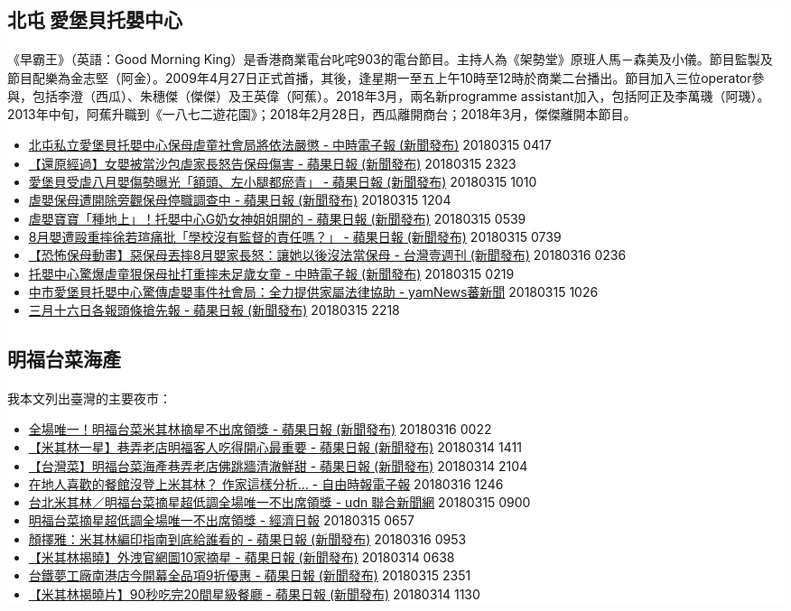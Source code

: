 ## 北屯 愛堡貝托嬰中心

《早霸王》（英語：Good Morning King）是香港商業電台叱咤903的電台節目。主持人為《架勢堂》原班人馬－森美及小儀。節目監製及節目配樂為金志堅（阿金）。2009年4月27日正式首播，其後，逢星期一至五上午10時至12時於商業二台播出。節目加入三位operator參與，包括李澄（西瓜）、朱穗傑（傑傑）及王英偉（阿蕉）。2018年3月，兩名新programme assistant加入，包括阿正及李萬璣（阿璣）。
2013年中旬，阿蕉升職到《一八七二遊花園》；2018年2月28日，西瓜離開商台；2018年3月，傑傑離開本節目。
- [北屯私立愛堡貝托嬰中心保母虐童社會局將依法嚴懲 - 中時電子報 (新聞發布)](http://www.chinatimes.com/realtimenews/20180315002228-260405 "北屯私立愛堡貝托嬰中心保母虐童社會局將依法嚴懲 - 中時電子報 (新聞發布)") 20180315 0417
- [【還原經過】女嬰被當沙包虐家長怒告保母傷害 - 蘋果日報 (新聞發布)](https://tw.appledaily.com/new/realtime/20180315/1315406/ "【還原經過】女嬰被當沙包虐家長怒告保母傷害 - 蘋果日報 (新聞發布)") 20180315 2323
- [愛堡貝受虐八月嬰傷勢曝光「額頭、左小腿都瘀青」 - 蘋果日報 (新聞發布)](https://tw.appledaily.com/new/realtime/20180315/1315561/ "愛堡貝受虐八月嬰傷勢曝光「額頭、左小腿都瘀青」 - 蘋果日報 (新聞發布)") 20180315 1010
- [虐嬰保母遭開除旁觀保母停職調查中 - 蘋果日報 (新聞發布)](https://tw.appledaily.com/new/realtime/20180315/1315142/ "虐嬰保母遭開除旁觀保母停職調查中 - 蘋果日報 (新聞發布)") 20180315 1204
- [虐嬰寶寶「種地上」！托嬰中心G奶女神姐姐開的 - 蘋果日報 (新聞發布)](https://tw.appledaily.com/new/realtime/20180315/1315173/ "虐嬰寶寶「種地上」！托嬰中心G奶女神姐姐開的 - 蘋果日報 (新聞發布)") 20180315 0539
- [8月嬰遭毆重摔徐若瑄痛批「學校沒有監督的責任嗎？」 - 蘋果日報 (新聞發布)](https://tw.entertainment.appledaily.com/realtime/20180315/1315237 "8月嬰遭毆重摔徐若瑄痛批「學校沒有監督的責任嗎？」 - 蘋果日報 (新聞發布)") 20180315 0739
- [【恐怖保母動畫】惡保母丟摔8月嬰家長怒：讓她以後沒法當保母 - 台灣壹週刊 (新聞發布)](http://www.nextmag.com.tw/breakingnews/news/390732 "【恐怖保母動畫】惡保母丟摔8月嬰家長怒：讓她以後沒法當保母 - 台灣壹週刊 (新聞發布)") 20180316 0236
- [托嬰中心驚爆虐童狠保母扯打重摔未足歲女童 - 中時電子報 (新聞發布)](http://www.chinatimes.com/realtimenews/20180315001512-260402 "托嬰中心驚爆虐童狠保母扯打重摔未足歲女童 - 中時電子報 (新聞發布)") 20180315 0219
- [中市愛堡貝托嬰中心驚傳虐嬰事件社會局：全力提供家屬法律協助 - yamNews蕃新聞](https://n.yam.com/Article/20180315267873 "中市愛堡貝托嬰中心驚傳虐嬰事件社會局：全力提供家屬法律協助 - yamNews蕃新聞") 20180315 1026
- [三月十六日各報頭條搶先報 - 蘋果日報 (新聞發布)](https://tw.appledaily.com/new/realtime/20180316/1315865/ "三月十六日各報頭條搶先報 - 蘋果日報 (新聞發布)") 20180315 2218

## 明福台菜海產

我本文列出臺灣的主要夜市：
- [全場唯一！明福台菜米其林摘星不出席領獎 - 蘋果日報 (新聞發布)](https://tw.appledaily.com/new/realtime/20180316/1315883/ "全場唯一！明福台菜米其林摘星不出席領獎 - 蘋果日報 (新聞發布)") 20180316 0022
- [【米其林一星】巷弄老店明福客人吃得開心最重要 - 蘋果日報 (新聞發布)](https://tw.appledaily.com/new/realtime/20180314/1314936/ "【米其林一星】巷弄老店明福客人吃得開心最重要 - 蘋果日報 (新聞發布)") 20180314 1411
- [【台灣菜】明福台菜海產巷弄老店佛跳牆清澈鮮甜 - 蘋果日報 (新聞發布)](https://tw.appledaily.com/headline/daily/20180315/37958481/ "【台灣菜】明福台菜海產巷弄老店佛跳牆清澈鮮甜 - 蘋果日報 (新聞發布)") 20180314 2104
- [在地人喜歡的餐館沒登上米其林？ 作家這樣分析… - 自由時報電子報](http://news.ltn.com.tw/news/life/breakingnews/2367735 "在地人喜歡的餐館沒登上米其林？ 作家這樣分析… - 自由時報電子報") 20180316 1246
- [台北米其林／明福台菜摘星超低調全場唯一不出席領獎 - udn 聯合新聞網](https://udn.com/news/story/11893/3032774 "台北米其林／明福台菜摘星超低調全場唯一不出席領獎 - udn 聯合新聞網") 20180315 0900
- [明福台菜摘星超低調全場唯一不出席領獎 - 經濟日報](https://money.udn.com/money/story/10841/3032774 "明福台菜摘星超低調全場唯一不出席領獎 - 經濟日報") 20180315 0657
- [顏擇雅：米其林編印指南到底給誰看的 - 蘋果日報 (新聞發布)](https://tw.appledaily.com/new/realtime/20180316/1316309/ "顏擇雅：米其林編印指南到底給誰看的 - 蘋果日報 (新聞發布)") 20180316 0953
- [【米其林揭曉】外洩官網圖10家摘星 - 蘋果日報 (新聞發布)](https://tw.appledaily.com/new/realtime/20180314/1314216/ "【米其林揭曉】外洩官網圖10家摘星 - 蘋果日報 (新聞發布)") 20180314 0638
- [台鐵夢工廠南港店今開幕全品項9折優惠 - 蘋果日報 (新聞發布)](https://tw.appledaily.com/new/realtime/20180316/1315839/ "台鐵夢工廠南港店今開幕全品項9折優惠 - 蘋果日報 (新聞發布)") 20180315 2351
- [【米其林揭曉片】90秒吃完20間星級餐廳 - 蘋果日報 (新聞發布)](https://tw.appledaily.com/new/realtime/20180314/1314134/ "【米其林揭曉片】90秒吃完20間星級餐廳 - 蘋果日報 (新聞發布)") 20180314 1130

